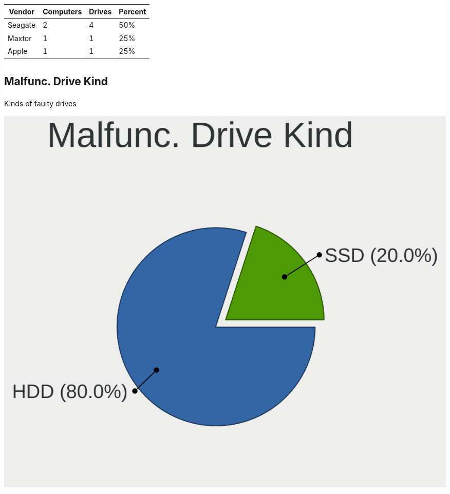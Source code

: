 
| Vendor  | Computers | Drives | Percent |
|---------|-----------|--------|---------|
| Seagate | 2         | 4      | 50%     |
| Maxtor  | 1         | 1      | 25%     |
| Apple   | 1         | 1      | 25%     |

Malfunc. Drive Kind
-------------------

Kinds of faulty drives

![Malfunc. Drive Kind](./images/pie_chart/drive_malfunc_kind.svg)

